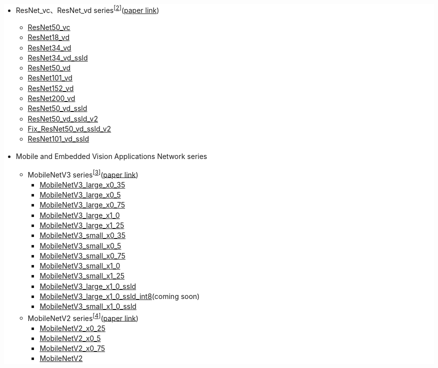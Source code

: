   - ResNet_vc、ResNet_vd series<sup>[[2](#ref2)]</sup>([paper link](https://arxiv.org/abs/1812.01187))
    - [ResNet50_vc](https://paddle-imagenet-models-name.bj.bcebos.com/dygraph/ResNet50_vc_pretrained.pdparams)
    - [ResNet18_vd](https://paddle-imagenet-models-name.bj.bcebos.com/dygraph/legendary_models/ResNet18_vd_pretrained.pdparams)
    - [ResNet34_vd](https://paddle-imagenet-models-name.bj.bcebos.com/dygraph/legendary_models/ResNet34_vd_pretrained.pdparams)
    - [ResNet34_vd_ssld](https://paddle-imagenet-models-name.bj.bcebos.com/dygraph/legendary_models/ResNet34_vd_ssld_pretrained.pdparams)
    - [ResNet50_vd](https://paddle-imagenet-models-name.bj.bcebos.com/dygraph/legendary_models/ResNet50_vd_pretrained.pdparams)
    - [ResNet101_vd](https://paddle-imagenet-models-name.bj.bcebos.com/dygraph/legendary_models/ResNet101_vd_pretrained.pdparams)
    - [ResNet152_vd](https://paddle-imagenet-models-name.bj.bcebos.com/dygraph/legendary_models/ResNet152_vd_pretrained.pdparams)
    - [ResNet200_vd](https://paddle-imagenet-models-name.bj.bcebos.com/dygraph/legendary_models/ResNet200_vd_pretrained.pdparams)
    - [ResNet50_vd_ssld](https://paddle-imagenet-models-name.bj.bcebos.com/dygraph/legendary_models/ResNet50_vd_ssld_pretrained.pdparams)
    - [ResNet50_vd_ssld_v2](https://paddle-imagenet-models-name.bj.bcebos.com/dygraph/ResNet50_vd_ssld_v2_pretrained.pdparams)
    - [Fix_ResNet50_vd_ssld_v2](https://paddle-imagenet-models-name.bj.bcebos.com/dygraph/Fix_ResNet50_vd_ssld_v2_pretrained.pdparams)
    - [ResNet101_vd_ssld](https://paddle-imagenet-models-name.bj.bcebos.com/dygraph/legendary_models/ResNet101_vd_ssld_pretrained.pdparams)


- Mobile and Embedded Vision Applications Network series
  - MobileNetV3 series<sup>[[3](#ref3)]</sup>([paper link](https://arxiv.org/abs/1905.02244))
    - [MobileNetV3_large_x0_35](https://paddle-imagenet-models-name.bj.bcebos.com/dygraph/legendary_models/MobileNetV3_large_x0_35_pretrained.pdparams)
    - [MobileNetV3_large_x0_5](https://paddle-imagenet-models-name.bj.bcebos.com/dygraph/legendary_models/MobileNetV3_large_x0_5_pretrained.pdparams)
    - [MobileNetV3_large_x0_75](https://paddle-imagenet-models-name.bj.bcebos.com/dygraph/legendary_models/MobileNetV3_large_x0_75_pretrained.pdparams)
    - [MobileNetV3_large_x1_0](https://paddle-imagenet-models-name.bj.bcebos.com/dygraph/legendary_models/MobileNetV3_large_x1_0_pretrained.pdparams)
    - [MobileNetV3_large_x1_25](https://paddle-imagenet-models-name.bj.bcebos.com/dygraph/legendary_models/MobileNetV3_large_x1_25_pretrained.pdparams)
    - [MobileNetV3_small_x0_35](https://paddle-imagenet-models-name.bj.bcebos.com/dygraph/legendary_models/MobileNetV3_small_x0_35_pretrained.pdparams)
    - [MobileNetV3_small_x0_5](https://paddle-imagenet-models-name.bj.bcebos.com/dygraph/legendary_models/MobileNetV3_small_x0_5_pretrained.pdparams)
    - [MobileNetV3_small_x0_75](https://paddle-imagenet-models-name.bj.bcebos.com/dygraph/legendary_models/MobileNetV3_small_x0_75_pretrained.pdparams)
    - [MobileNetV3_small_x1_0](https://paddle-imagenet-models-name.bj.bcebos.com/dygraph/legendary_models/MobileNetV3_small_x1_0_pretrained.pdparams)
    - [MobileNetV3_small_x1_25](https://paddle-imagenet-models-name.bj.bcebos.com/dygraph/legendary_models/MobileNetV3_small_x1_25_pretrained.pdparams)
    - [MobileNetV3_large_x1_0_ssld](https://paddle-imagenet-models-name.bj.bcebos.com/dygraph/legendary_models/MobileNetV3_large_x1_0_ssld_pretrained.pdparams)
    - [MobileNetV3_large_x1_0_ssld_int8]()(coming soon)
    - [MobileNetV3_small_x1_0_ssld](https://paddle-imagenet-models-name.bj.bcebos.com/dygraph/legendary_models/MobileNetV3_small_x1_0_ssld_pretrained.pdparams)
  - MobileNetV2 series<sup>[[4](#ref4)]</sup>([paper link](https://arxiv.org/abs/1801.04381))
    - [MobileNetV2_x0_25](https://paddle-imagenet-models-name.bj.bcebos.com/dygraph/MobileNetV2_x0_25_pretrained.pdparams)
    - [MobileNetV2_x0_5](https://paddle-imagenet-models-name.bj.bcebos.com/dygraph/MobileNetV2_x0_5_pretrained.pdparams)
    - [MobileNetV2_x0_75](https://paddle-imagenet-models-name.bj.bcebos.com/dygraph/MobileNetV2_x0_75_pretrained.pdparams)
    - [MobileNetV2](https://paddle-imagenet-models-name.bj.bcebos.com/dygraph/MobileNetV2_pretrained.pdparams)